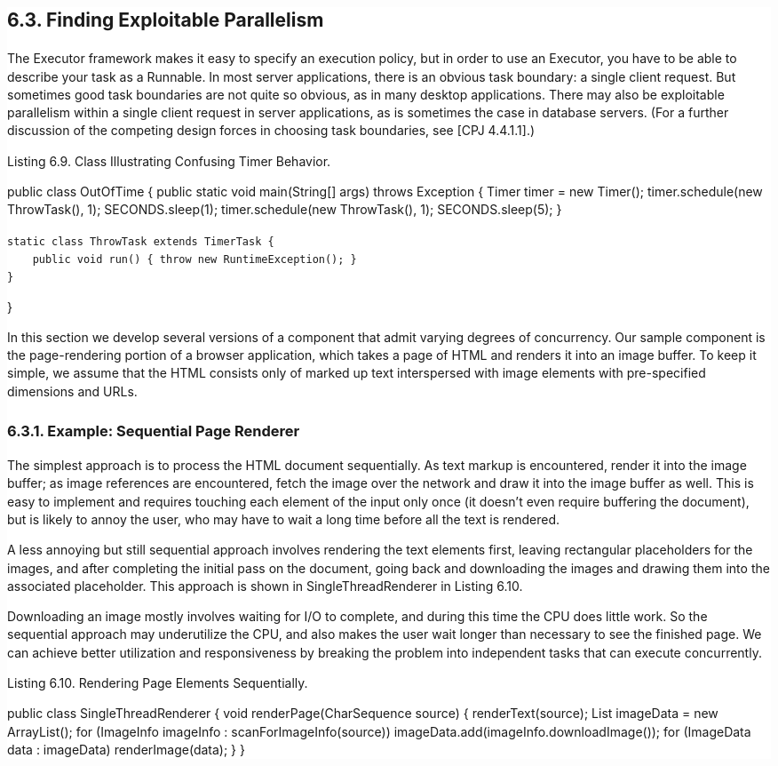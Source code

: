 ## 6.3. Finding Exploitable Parallelism

The Executor framework makes it easy to specify an execution policy, but in order to use an Executor, you have to be able to describe your task as a Runnable. In most server applications, there is an obvious task boundary: a single client request. But sometimes good task boundaries are not quite so obvious, as in many desktop applications. There may also be exploitable parallelism within a single client request in server applications, as is sometimes the case in database servers. (For a further discussion of the competing design forces in choosing task boundaries, see [CPJ 4.4.1.1].)

Listing 6.9. Class Illustrating Confusing Timer Behavior.


public class OutOfTime {
    public static void main(String[] args) throws Exception {
        Timer timer = new Timer();
        timer.schedule(new ThrowTask(), 1);
        SECONDS.sleep(1);
        timer.schedule(new ThrowTask(), 1);
        SECONDS.sleep(5);
    }

    static class ThrowTask extends TimerTask {
        public void run() { throw new RuntimeException(); }
    }
}

In this section we develop several versions of a component that admit varying degrees of concurrency. Our sample component is the page-rendering portion of a browser application, which takes a page of HTML and renders it into an image buffer. To keep it simple, we assume that the HTML consists only of marked up text interspersed with image elements with pre-specified dimensions and URLs.

### 6.3.1. Example: Sequential Page Renderer

The simplest approach is to process the HTML document sequentially. As text markup is encountered, render it into the image buffer; as image references are encountered, fetch the image over the network and draw it into the image buffer as well. This is easy to implement and requires touching each element of the input only once (it doesn’t even require buffering the document), but is likely to annoy the user, who may have to wait a long time before all the text is rendered.

A less annoying but still sequential approach involves rendering the text elements first, leaving rectangular placeholders for the images, and after completing the initial pass on the document, going back and downloading the images and drawing them into the associated placeholder. This approach is shown in SingleThreadRenderer in Listing 6.10.

Downloading an image mostly involves waiting for I/O to complete, and during this time the CPU does little work. So the sequential approach may underutilize the CPU, and also makes the user wait longer than necessary to see the finished page. We can achieve better utilization and responsiveness by breaking the problem into independent tasks that can execute concurrently.

Listing 6.10. Rendering Page Elements Sequentially.


public class SingleThreadRenderer {
    void renderPage(CharSequence source) {
        renderText(source);
        List<ImageData> imageData = new ArrayList<ImageData>();
        for (ImageInfo imageInfo : scanForImageInfo(source))
            imageData.add(imageInfo.downloadImage());
        for (ImageData data : imageData)
            renderImage(data);
    }
}
